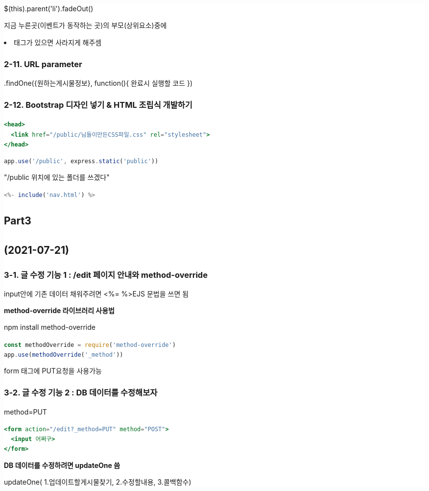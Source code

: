 $(this).parent('li').fadeOut()

지금 누른곳(이벤트가 동작하는 곳)의 부모(상위요소)중에 <li> 태그가 있으면 사라지게 해주셈

### 2-11. URL parameter

.findOne({원하는게시물정보}, function(){ 완료시 실행할 코드 })

### 2-12. Bootstrap 디자인 넣기 & HTML 조립식 개발하기

```jsx
<head>
  <link href="/public/님들이만든CSS파일.css" rel="stylesheet">
</head>
```

```jsx
app.use('/public', express.static('public'))
```

"/public 위치에 있는 폴더를 쓰겠다"

```jsx
<%- include('nav.html') %>
```

## Part3

## (2021-07-21)

### 3-1. 글 수정 기능 1 : /edit 페이지 안내와 method-override

input안에 기존 데이터 채워주려면 <%= %>EJS 문법을 쓰면 됨

**method-override 라이브러리 사용법**

npm install method-override

```jsx
const methodOverride = require('method-override')
app.use(methodOverride('_method'))
```

form 태그에 PUT요청을 사용가능

### 3-2. 글 수정 기능 2 : DB 데이터를 수정해보자

method=PUT

```jsx
<form action="/edit?_method=PUT" method="POST">
  <input 어쩌구>
</form>
```

**DB 데이터를 수정하려면 updateOne 씀**

updateOne( 1.업데이트할게시물찾기, 2.수정할내용, 3.콜백함수)
